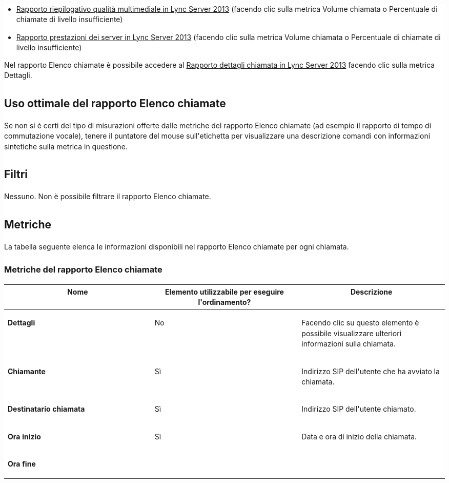   - [Rapporto riepilogativo qualità multimediale in Lync Server 2013](lync-server-2013-media-quality-summary-report.md) (facendo clic sulla metrica Volume chiamata o Percentuale di chiamate di livello insufficiente)

  - [Rapporto prestazioni dei server in Lync Server 2013](lync-server-2013-server-performance-report.md) (facendo clic sulla metrica Volume chiamata o Percentuale di chiamate di livello insufficiente)

Nel rapporto Elenco chiamate è possibile accedere al [Rapporto dettagli chiamata in Lync Server 2013](lync-server-2013-call-detail-report.md) facendo clic sulla metrica Dettagli.

## Uso ottimale del rapporto Elenco chiamate

Se non si è certi del tipo di misurazioni offerte dalle metriche del rapporto Elenco chiamate (ad esempio il rapporto di tempo di commutazione vocale), tenere il puntatore del mouse sull'etichetta per visualizzare una descrizione comandi con informazioni sintetiche sulla metrica in questione.

## Filtri

Nessuno. Non è possibile filtrare il rapporto Elenco chiamate.

## Metriche

La tabella seguente elenca le informazioni disponibili nel rapporto Elenco chiamate per ogni chiamata.

### Metriche del rapporto Elenco chiamate

<table>
<colgroup>
<col style="width: 33%" />
<col style="width: 33%" />
<col style="width: 33%" />
</colgroup>
<thead>
<tr class="header">
<th>Nome</th>
<th>Elemento utilizzabile per eseguire l'ordinamento?</th>
<th>Descrizione</th>
</tr>
</thead>
<tbody>
<tr class="odd">
<td><p><strong>Dettagli</strong></p></td>
<td><p>No</p></td>
<td><p>Facendo clic su questo elemento è possibile visualizzare ulteriori informazioni sulla chiamata.</p></td>
</tr>
<tr class="even">
<td><p><strong>Chiamante</strong></p></td>
<td><p>Sì</p></td>
<td><p>Indirizzo SIP dell'utente che ha avviato la chiamata.</p></td>
</tr>
<tr class="odd">
<td><p><strong>Destinatario chiamata</strong></p></td>
<td><p>Sì</p></td>
<td><p>Indirizzo SIP dell'utente chiamato.</p></td>
</tr>
<tr class="even">
<td><p><strong>Ora inizio</strong></p></td>
<td><p>Sì</p></td>
<td><p>Data e ora di inizio della chiamata.</p></td>
</tr>
<tr class="odd">
<td><p><strong>Ora fine</strong></p></td>